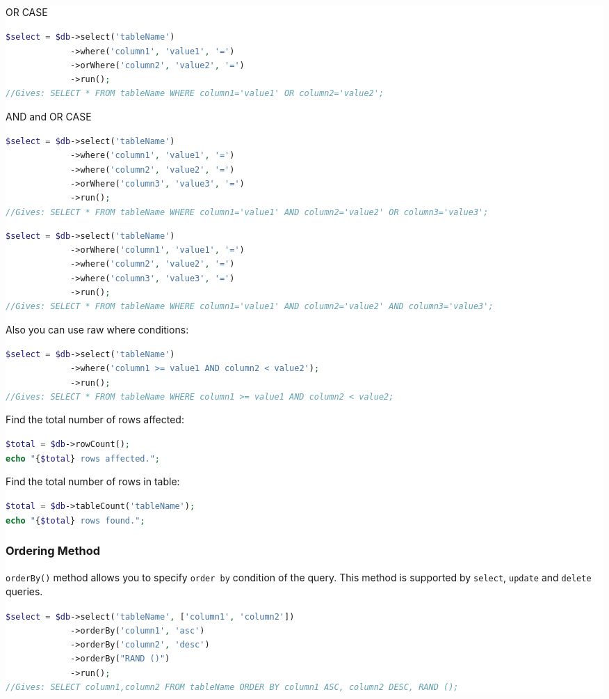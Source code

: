 OR CASE
```php
$select = $db->select('tableName')
             ->where('column1', 'value1', '=')
             ->orWhere('column2', 'value2', '=')
             ->run();
//Gives: SELECT * FROM tableName WHERE column1='value1' OR column2='value2';
```

AND and OR CASE
```php
$select = $db->select('tableName')
             ->where('column1', 'value1', '=')
             ->where('column2', 'value2', '=')
             ->orWhere('column3', 'value3', '=')
             ->run();
//Gives: SELECT * FROM tableName WHERE column1='value1' AND column2='value2' OR column3='value3';
```

```php
$select = $db->select('tableName')
             ->orWhere('column1', 'value1', '=')
             ->where('column2', 'value2', '=')
             ->where('column3', 'value3', '=')
             ->run();
//Gives: SELECT * FROM tableName WHERE column1='value1' AND column2='value2' AND column3='value3';
```

Also you can use raw where conditions:
```php
$select = $db->select('tableName')
             ->where('column1 >= value1 AND column2 < value2');
             ->run();
//Gives: SELECT * FROM tableName WHERE column1 >= value1 AND column2 < value2;
```

Find the total number of rows affected:
```php
$total = $db->rowCount();
echo "{$total} rows affected.";
```

Find the total number of rows in table:
```php
$total = $db->tableCount('tableName');
echo "{$total} rows found.";
```

### Ordering Method

`orderBy()` method allows you to specify `order by` condition of the query. This method is supported by `select`, `update` and `delete` queries.

```php
$select = $db->select('tableName', ['column1', 'column2'])
             ->orderBy('column1', 'asc')
             ->orderBy('column2', 'desc')
             ->orderBy("RAND ()")
             ->run();
//Gives: SELECT column1,column2 FROM tableName ORDER BY column1 ASC, column2 DESC, RAND ();
```
